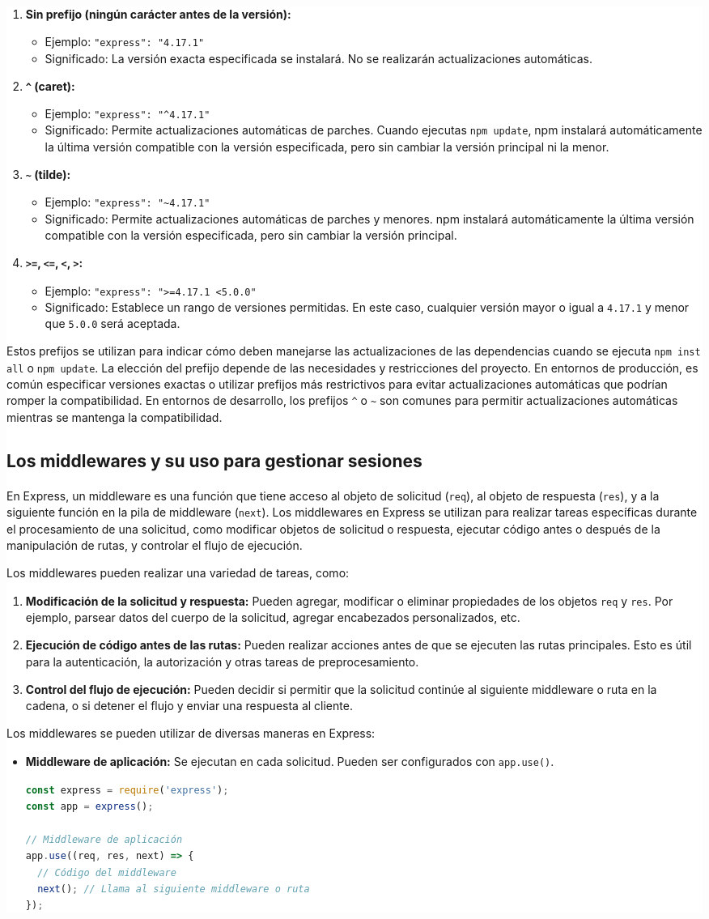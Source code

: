 1. **Sin prefijo (ningún carácter antes de la versión):**
   - Ejemplo: `"express": "4.17.1"`
   - Significado: La versión exacta especificada se instalará. No se realizarán actualizaciones automáticas.

2. **`^` (caret):**
   - Ejemplo: `"express": "^4.17.1"`
   - Significado: Permite actualizaciones automáticas de parches. Cuando ejecutas `npm update`, npm instalará automáticamente la última versión compatible con la versión especificada, pero sin cambiar la versión principal ni la menor.

3. **`~` (tilde):**
   - Ejemplo: `"express": "~4.17.1"`
   - Significado: Permite actualizaciones automáticas de parches y menores. npm instalará automáticamente la última versión compatible con la versión especificada, pero sin cambiar la versión principal.

4. **`>=`, `<=`, `<`, `>`:**
   - Ejemplo: `"express": ">=4.17.1 <5.0.0"`
   - Significado: Establece un rango de versiones permitidas. En este caso, cualquier versión mayor o igual a `4.17.1` y menor que `5.0.0` será aceptada.

Estos prefijos se utilizan para indicar cómo deben manejarse las actualizaciones de las dependencias cuando se ejecuta `npm install` o `npm update`. La elección del prefijo depende de las necesidades y restricciones del proyecto. En entornos de producción, es común especificar versiones exactas o utilizar prefijos más restrictivos para evitar actualizaciones automáticas que podrían romper la compatibilidad. En entornos de desarrollo, los prefijos `^` o `~` son comunes para permitir actualizaciones automáticas mientras se mantenga la compatibilidad.


## Los middlewares y su uso para gestionar sesiones

En Express, un middleware es una función que tiene acceso al objeto de solicitud (`req`), al objeto de respuesta (`res`), y a la siguiente función en la pila de middleware (`next`). Los middlewares en Express se utilizan para realizar tareas específicas durante el procesamiento de una solicitud, como modificar objetos de solicitud o respuesta, ejecutar código antes o después de la manipulación de rutas, y controlar el flujo de ejecución.

Los middlewares pueden realizar una variedad de tareas, como:

1. **Modificación de la solicitud y respuesta:** Pueden agregar, modificar o eliminar propiedades de los objetos `req` y `res`. Por ejemplo, parsear datos del cuerpo de la solicitud, agregar encabezados personalizados, etc.

2. **Ejecución de código antes de las rutas:** Pueden realizar acciones antes de que se ejecuten las rutas principales. Esto es útil para la autenticación, la autorización y otras tareas de preprocesamiento.

3. **Control del flujo de ejecución:** Pueden decidir si permitir que la solicitud continúe al siguiente middleware o ruta en la cadena, o si detener el flujo y enviar una respuesta al cliente.

Los middlewares se pueden utilizar de diversas maneras en Express:

- **Middleware de aplicación:** Se ejecutan en cada solicitud. Pueden ser configurados con `app.use()`.

  ```javascript
  const express = require('express');
  const app = express();

  // Middleware de aplicación
  app.use((req, res, next) => {
    // Código del middleware
    next(); // Llama al siguiente middleware o ruta
  });
  ```
